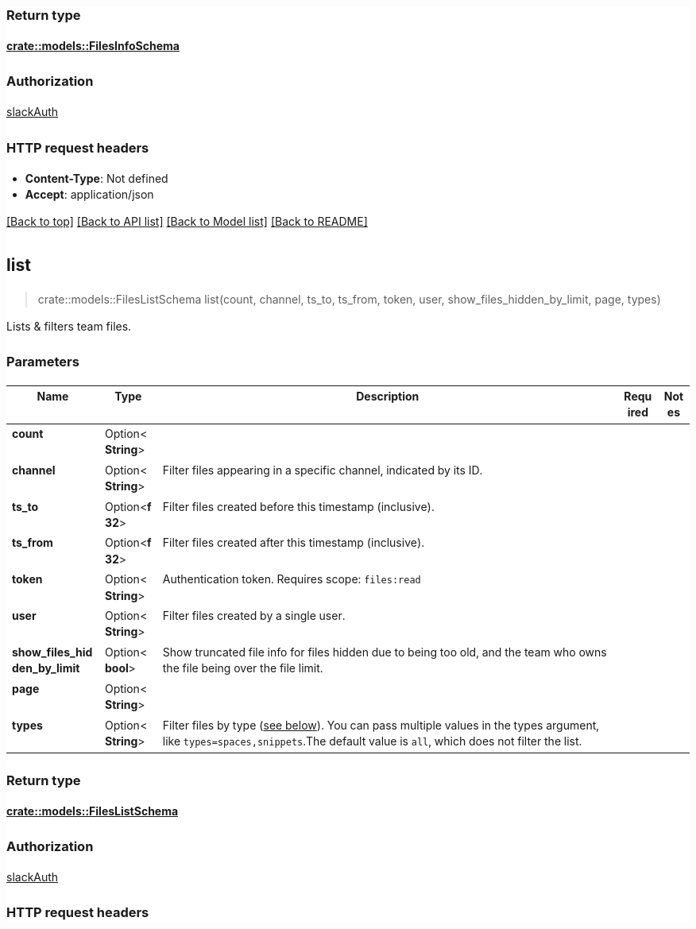 ### Return type

[**crate::models::FilesInfoSchema**](files_info_schema.md)

### Authorization

[slackAuth](../README.md#slackAuth)

### HTTP request headers

- **Content-Type**: Not defined
- **Accept**: application/json

[[Back to top]](#) [[Back to API list]](../README.md#documentation-for-api-endpoints) [[Back to Model list]](../README.md#documentation-for-models) [[Back to README]](../README.md)


## list

> crate::models::FilesListSchema list(count, channel, ts_to, ts_from, token, user, show_files_hidden_by_limit, page, types)


Lists & filters team files.

### Parameters


Name | Type | Description  | Required | Notes
------------- | ------------- | ------------- | ------------- | -------------
**count** | Option<**String**> |  |  |
**channel** | Option<**String**> | Filter files appearing in a specific channel, indicated by its ID. |  |
**ts_to** | Option<**f32**> | Filter files created before this timestamp (inclusive). |  |
**ts_from** | Option<**f32**> | Filter files created after this timestamp (inclusive). |  |
**token** | Option<**String**> | Authentication token. Requires scope: `files:read` |  |
**user** | Option<**String**> | Filter files created by a single user. |  |
**show_files_hidden_by_limit** | Option<**bool**> | Show truncated file info for files hidden due to being too old, and the team who owns the file being over the file limit. |  |
**page** | Option<**String**> |  |  |
**types** | Option<**String**> | Filter files by type ([see below](#file_types)). You can pass multiple values in the types argument, like `types=spaces,snippets`.The default value is `all`, which does not filter the list. |  |

### Return type

[**crate::models::FilesListSchema**](files_list_schema.md)

### Authorization

[slackAuth](../README.md#slackAuth)

### HTTP request headers
